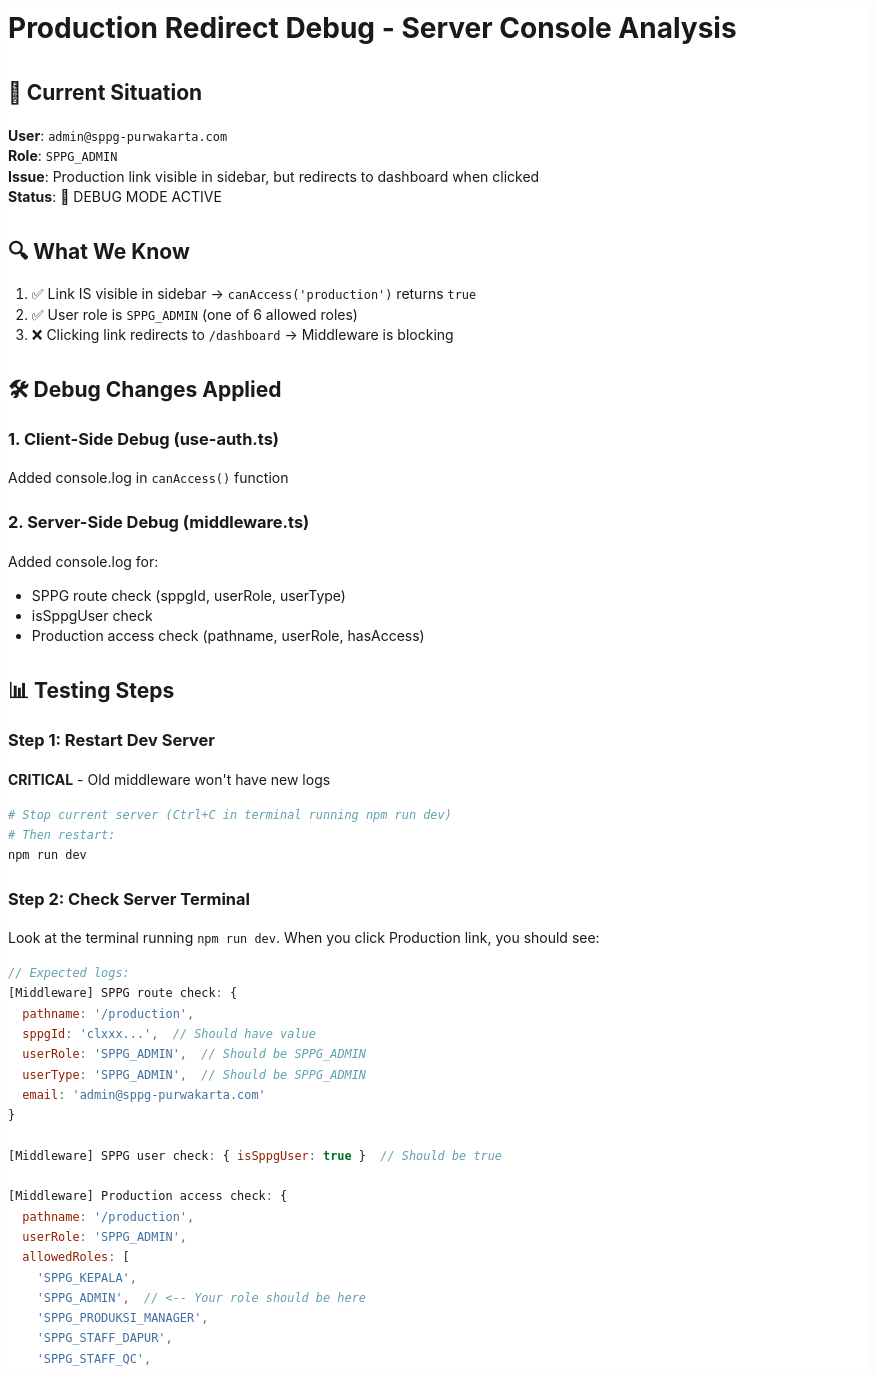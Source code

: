 # Production Redirect Debug - Server Console Analysis

## 🎯 Current Situation

**User**: `admin@sppg-purwakarta.com`  
**Role**: `SPPG_ADMIN`  
**Issue**: Production link visible in sidebar, but redirects to dashboard when clicked  
**Status**: 🔄 DEBUG MODE ACTIVE

## 🔍 What We Know

1. ✅ Link IS visible in sidebar → `canAccess('production')` returns `true`
2. ✅ User role is `SPPG_ADMIN` (one of 6 allowed roles)
3. ❌ Clicking link redirects to `/dashboard` → Middleware is blocking

## 🛠️ Debug Changes Applied

### 1. Client-Side Debug (use-auth.ts)
Added console.log in `canAccess()` function

### 2. Server-Side Debug (middleware.ts)
Added console.log for:
- SPPG route check (sppgId, userRole, userType)
- isSppgUser check
- Production access check (pathname, userRole, hasAccess)

## 📊 Testing Steps

### Step 1: Restart Dev Server
**CRITICAL** - Old middleware won't have new logs

```bash
# Stop current server (Ctrl+C in terminal running npm run dev)
# Then restart:
npm run dev
```

### Step 2: Check Server Terminal
Look at the terminal running `npm run dev`. When you click Production link, you should see:

```javascript
// Expected logs:
[Middleware] SPPG route check: {
  pathname: '/production',
  sppgId: 'clxxx...',  // Should have value
  userRole: 'SPPG_ADMIN',  // Should be SPPG_ADMIN
  userType: 'SPPG_ADMIN',  // Should be SPPG_ADMIN
  email: 'admin@sppg-purwakarta.com'
}

[Middleware] SPPG user check: { isSppgUser: true }  // Should be true

[Middleware] Production access check: {
  pathname: '/production',
  userRole: 'SPPG_ADMIN',
  allowedRoles: [
    'SPPG_KEPALA',
    'SPPG_ADMIN',  // <-- Your role should be here
    'SPPG_PRODUKSI_MANAGER',
    'SPPG_STAFF_DAPUR',
    'SPPG_STAFF_QC',
```